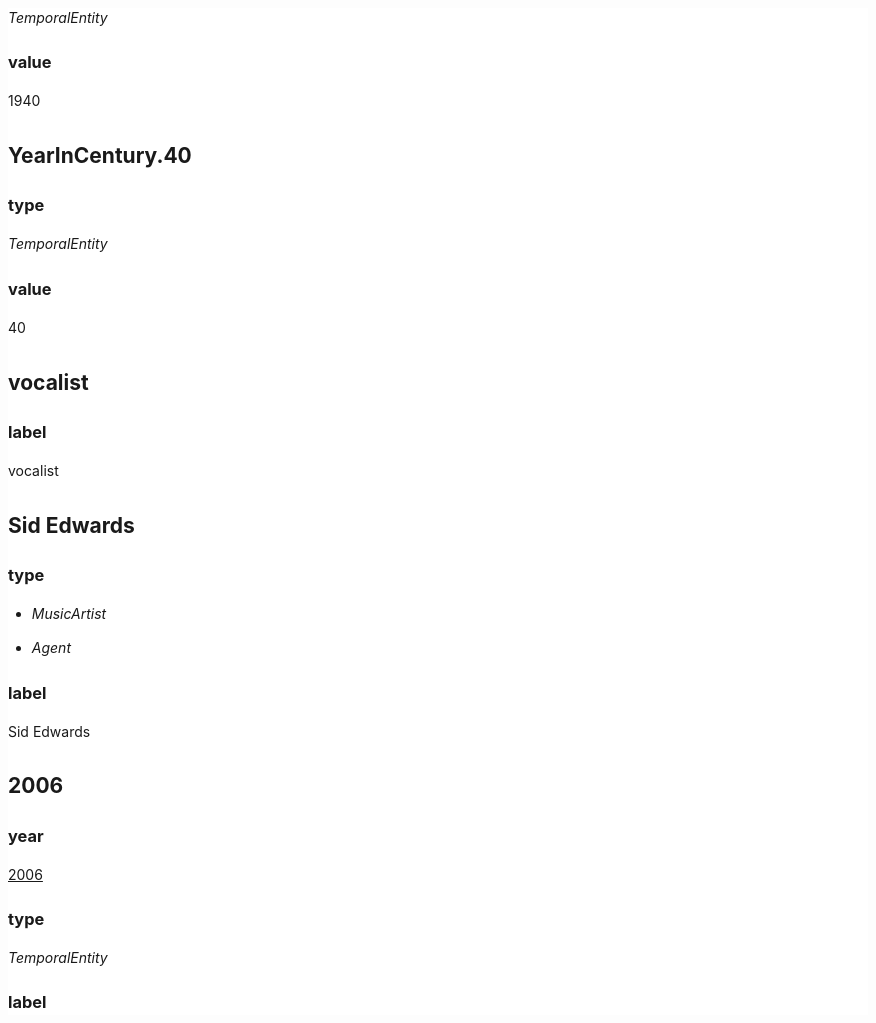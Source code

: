 
*TemporalEntity*

### value


1940

## YearInCentury.40

### type


*TemporalEntity*

### value


40

## vocalist

### label


vocalist

## Sid Edwards

### type

 - *MusicArtist*

 - *Agent*

### label


Sid Edwards

## 2006

### year


[2006](#2006)

### type


*TemporalEntity*

### label
